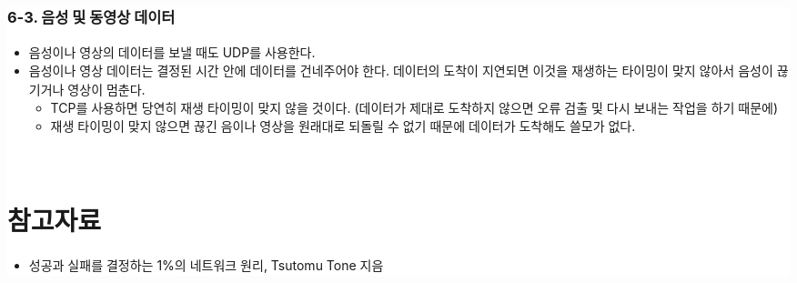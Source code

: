 ### 6-3. 음성 및 동영상 데이터

- 음성이나 영상의 데이터를 보낼 때도 UDP를 사용한다.
- 음성이나 영상 데이터는 결정된 시간 안에 데이터를 건네주어야 한다. 데이터의 도착이 지연되면 이것을 재생하는 타이밍이 맞지 않아서 음성이 끊기거나 영상이 멈춘다.
  - TCP를 사용하면 당연히 재생 타이밍이 맞지 않을 것이다. (데이터가 제대로 도착하지 않으면 오류 검출 및 다시 보내는 작업을 하기 때문에)
  - 재생 타이밍이 맞지 않으면 끊긴 음이나 영상을 원래대로 되돌릴 수 없기 때문에 데이터가 도착해도 쓸모가 없다.

<br/>

# 참고자료

- 성공과 실패를 결정하는 1%의 네트워크 원리, Tsutomu Tone 지음

